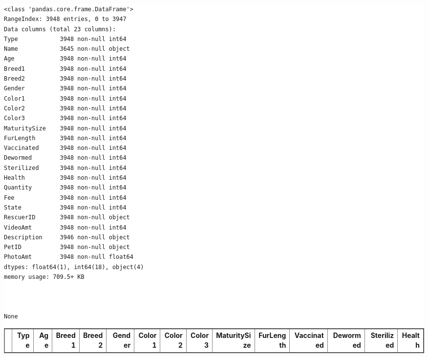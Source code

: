 
    <class 'pandas.core.frame.DataFrame'>
    RangeIndex: 3948 entries, 0 to 3947
    Data columns (total 23 columns):
    Type            3948 non-null int64
    Name            3645 non-null object
    Age             3948 non-null int64
    Breed1          3948 non-null int64
    Breed2          3948 non-null int64
    Gender          3948 non-null int64
    Color1          3948 non-null int64
    Color2          3948 non-null int64
    Color3          3948 non-null int64
    MaturitySize    3948 non-null int64
    FurLength       3948 non-null int64
    Vaccinated      3948 non-null int64
    Dewormed        3948 non-null int64
    Sterilized      3948 non-null int64
    Health          3948 non-null int64
    Quantity        3948 non-null int64
    Fee             3948 non-null int64
    State           3948 non-null int64
    RescuerID       3948 non-null object
    VideoAmt        3948 non-null int64
    Description     3946 non-null object
    PetID           3948 non-null object
    PhotoAmt        3948 non-null float64
    dtypes: float64(1), int64(18), object(4)
    memory usage: 709.5+ KB



    None



<div>
<style scoped>
    .dataframe tbody tr th:only-of-type {
        vertical-align: middle;
    }

    .dataframe tbody tr th {
        vertical-align: top;
    }

    .dataframe thead th {
        text-align: right;
    }
</style>
<table border="1" class="dataframe">
  <thead>
    <tr style="text-align: right;">
      <th></th>
      <th>Type</th>
      <th>Age</th>
      <th>Breed1</th>
      <th>Breed2</th>
      <th>Gender</th>
      <th>Color1</th>
      <th>Color2</th>
      <th>Color3</th>
      <th>MaturitySize</th>
      <th>FurLength</th>
      <th>Vaccinated</th>
      <th>Dewormed</th>
      <th>Sterilized</th>
      <th>Health</th>